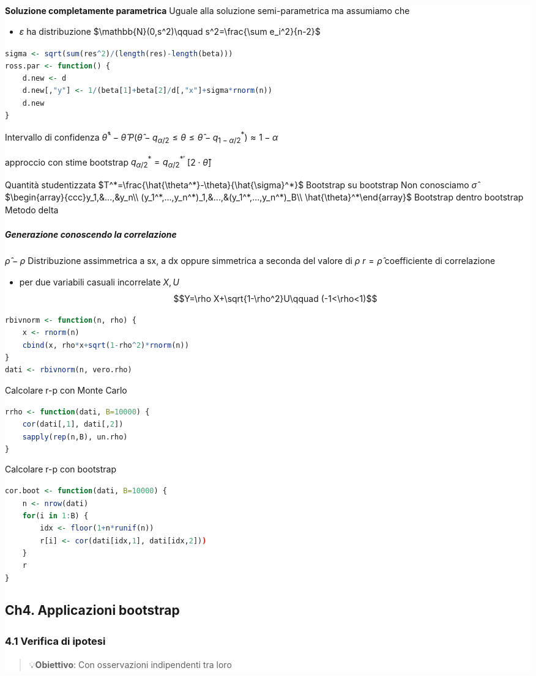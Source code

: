 **Soluzione completamente parametrica**
Uguale alla soluzione semi-parametrica ma assumiamo che
- $\varepsilon$ ha distribuzione $\mathbb{N}(0,s^2)\qquad s^2=\frac{\sum e_i^2}{n-2}$
```r
sigma <- sqrt(sum(res^2)/(length(res)-length(beta)))
ross.par <- function() {
	d.new <- d
	d.new[,"y"] <- 1/(beta[1]+beta[2]/d[,"x"]+sigma*rnorm(n))
	d.new
}
```

Intervallo di confidenza
$\hat{\theta}^*-\hat{\theta}$
$P(\hat{\theta}-q_{\alpha/2}\leq\theta\leq \hat{\theta}-q^*_{1-\alpha/2})\approx 1-\alpha$

approccio con stime bootstrap
$q_{\alpha/2}^*=q_{\alpha/2}^{*'}$
$[2\cdot\hat{\theta}]$

Quantità studentizzata 
$T^*=\frac{\hat{\theta^*}-\theta}{\hat{\sigma}^*}$
Bootstrap su bootstrap 
Non conosciamo $\hat{\sigma}$
$\begin{array}{ccc}y_1,&...,&y_n\\ (y_1^*,...,y_n^*)_1,&...,&(y_1^*,...,y_n^*)_B\\ \hat{\theta}^*\end{array}$
Bootstrap dentro bootstrap
Metodo delta

##### Generazione conoscendo la correlazione
$\hat{\rho}-\rho$ Distribuzione assimmetrica a sx, a dx oppure simmetrica a seconda del valore di $\rho$
$r=\hat{\rho}$ coefficiente di correlazione

- per due variabili casuali incorrelate $X, U$
$$Y=\rho X+\sqrt{1-\rho^2}U\qquad (-1<\rho<1)$$
```r
rbivnorm <- function(n, rho) {
	x <- rnorm(n)
	cbind(x, rho*x+sqrt(1-rho^2)*rnorm(n))
}
dati <- rbivnorm(n, vero.rho)
```

Calcolare r-p con Monte Carlo 
```r
rrho <- function(dati, B=10000) {
	cor(dati[,1], dati[,2])
	sapply(rep(n,B), un.rho)
}
```

Calcolare r-p con bootstrap
```r
cor.boot <- function(dati, B=10000) {
	n <- nrow(dati)
	for(i in 1:B) {
		idx <- floor(1+n*runif(n))
		r[i] <- cor(dati[idx,1], dati[idx,2]))
	}
	r
}
```
## Ch4. Applicazioni bootstrap
### 4.1 Verifica di ipotesi
>💡**Obiettivo**: Con osservazioni indipendenti tra loro
